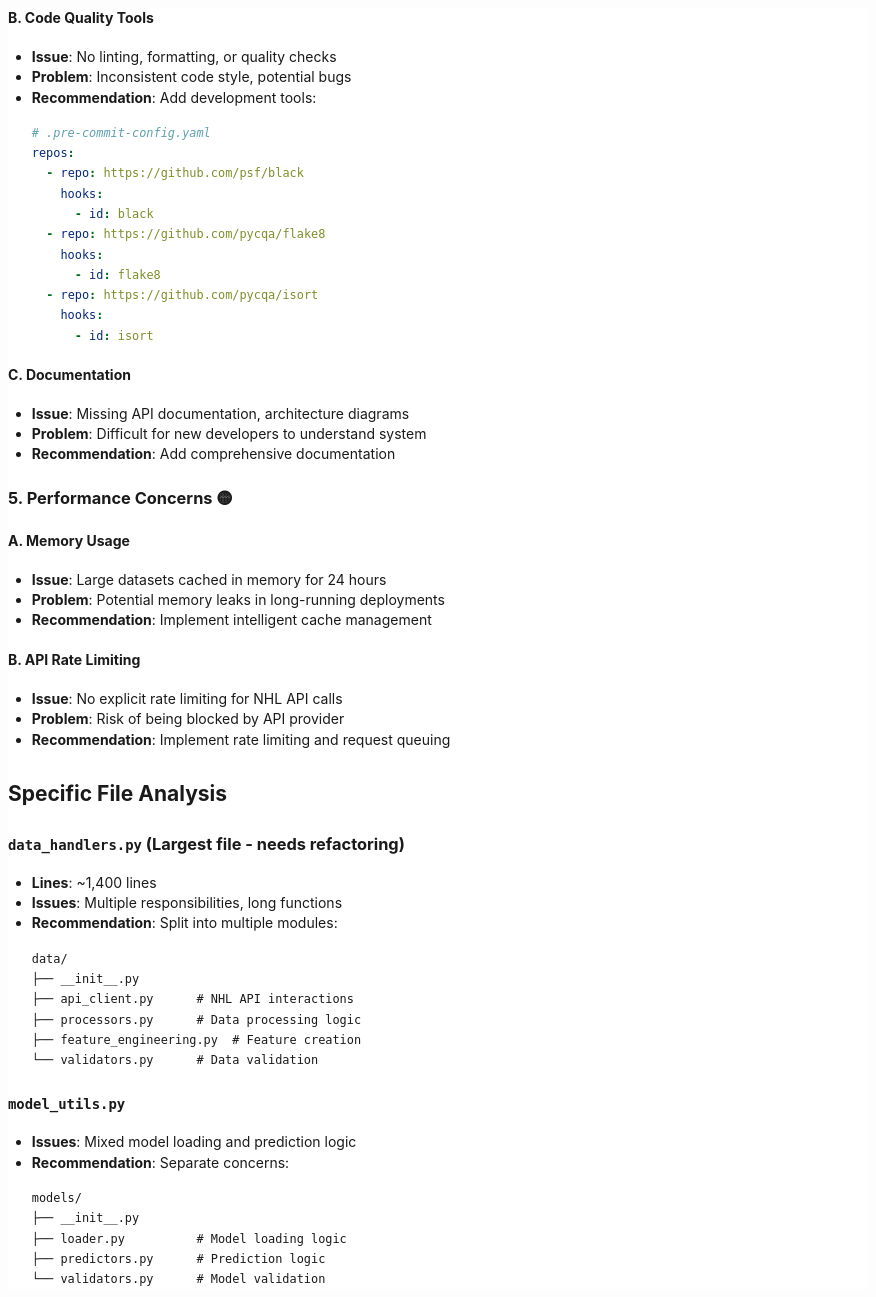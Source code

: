 #### B. Code Quality Tools
- **Issue**: No linting, formatting, or quality checks
- **Problem**: Inconsistent code style, potential bugs
- **Recommendation**: Add development tools:
  ```yaml
  # .pre-commit-config.yaml
  repos:
    - repo: https://github.com/psf/black
      hooks:
        - id: black
    - repo: https://github.com/pycqa/flake8
      hooks:
        - id: flake8
    - repo: https://github.com/pycqa/isort
      hooks:
        - id: isort
  ```

#### C. Documentation
- **Issue**: Missing API documentation, architecture diagrams
- **Problem**: Difficult for new developers to understand system
- **Recommendation**: Add comprehensive documentation

### 5. Performance Concerns 🟡

#### A. Memory Usage
- **Issue**: Large datasets cached in memory for 24 hours
- **Problem**: Potential memory leaks in long-running deployments
- **Recommendation**: Implement intelligent cache management

#### B. API Rate Limiting
- **Issue**: No explicit rate limiting for NHL API calls
- **Problem**: Risk of being blocked by API provider
- **Recommendation**: Implement rate limiting and request queuing

## Specific File Analysis

### `data_handlers.py` (Largest file - needs refactoring)
- **Lines**: ~1,400 lines
- **Issues**: Multiple responsibilities, long functions
- **Recommendation**: Split into multiple modules:
  ```
  data/
  ├── __init__.py
  ├── api_client.py      # NHL API interactions
  ├── processors.py      # Data processing logic
  ├── feature_engineering.py  # Feature creation
  └── validators.py      # Data validation
  ```

### `model_utils.py`
- **Issues**: Mixed model loading and prediction logic
- **Recommendation**: Separate concerns:
  ```
  models/
  ├── __init__.py
  ├── loader.py          # Model loading logic
  ├── predictors.py      # Prediction logic
  └── validators.py      # Model validation
  ```
